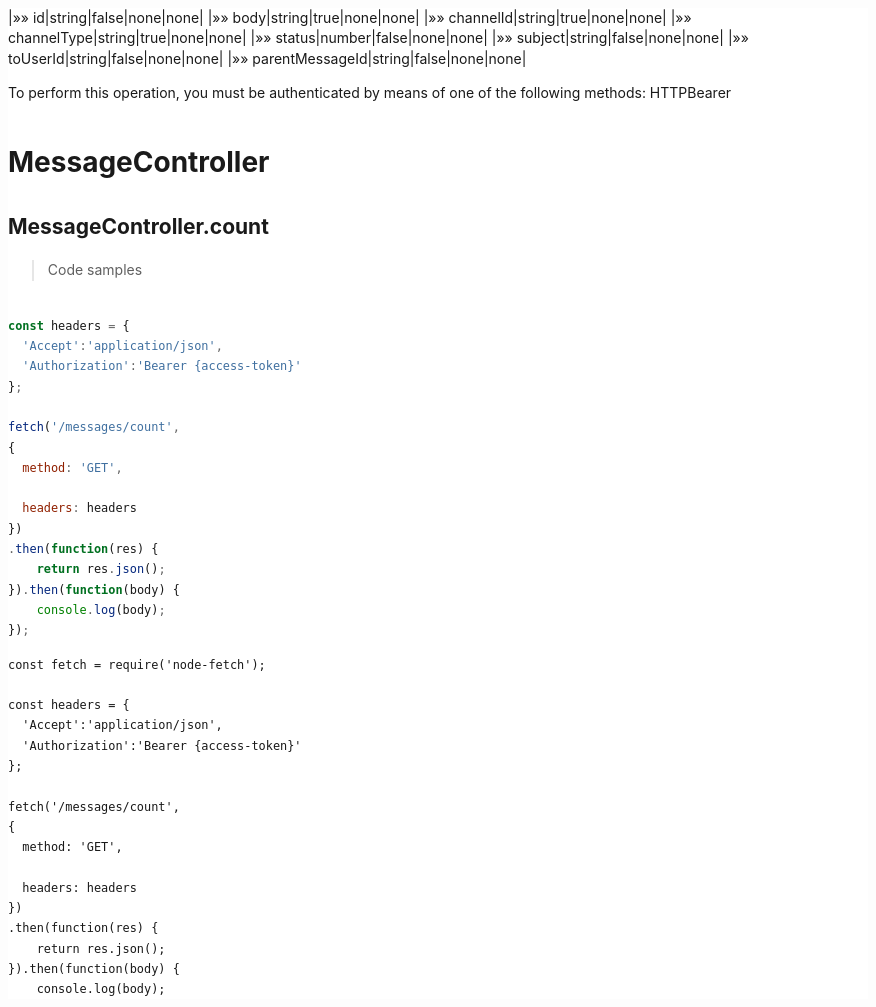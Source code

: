 |»» id|string|false|none|none|
|»» body|string|true|none|none|
|»» channelId|string|true|none|none|
|»» channelType|string|true|none|none|
|»» status|number|false|none|none|
|»» subject|string|false|none|none|
|»» toUserId|string|false|none|none|
|»» parentMessageId|string|false|none|none|

<aside class="warning">
To perform this operation, you must be authenticated by means of one of the following methods:
HTTPBearer
</aside>

<h1 id="chat-service-messagecontroller">MessageController</h1>

## MessageController.count

<a id="opIdMessageController.count"></a>

> Code samples

```javascript

const headers = {
  'Accept':'application/json',
  'Authorization':'Bearer {access-token}'
};

fetch('/messages/count',
{
  method: 'GET',

  headers: headers
})
.then(function(res) {
    return res.json();
}).then(function(body) {
    console.log(body);
});

```

```javascript--nodejs
const fetch = require('node-fetch');

const headers = {
  'Accept':'application/json',
  'Authorization':'Bearer {access-token}'
};

fetch('/messages/count',
{
  method: 'GET',

  headers: headers
})
.then(function(res) {
    return res.json();
}).then(function(body) {
    console.log(body);
```